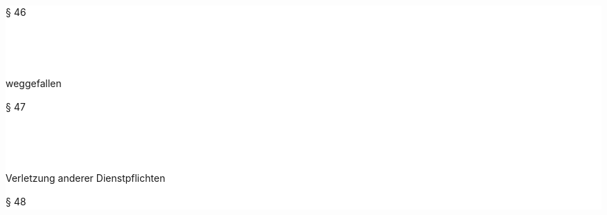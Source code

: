 </td>

<td style align="left" valign="top" charoff="50">

§ 46

</td>

</tr>

<tr>

<td style align="left" valign="top" charoff="50">

 

</td>

<td style align="left" valign="top" charoff="50">

 

</td>

<td style align="left" valign="top" charoff="50">

weggefallen

</td>

<td style align="left" valign="top" charoff="50">

§ 47

</td>

</tr>

<tr>

<td style align="left" valign="top" charoff="50">

 

</td>

<td style align="left" valign="top" charoff="50">

 

</td>

<td style align="left" valign="top" charoff="50">

Verletzung anderer Dienstpflichten

</td>

<td style align="left" valign="top" charoff="50">

§ 48

</td>

</tr>

</tbody>
